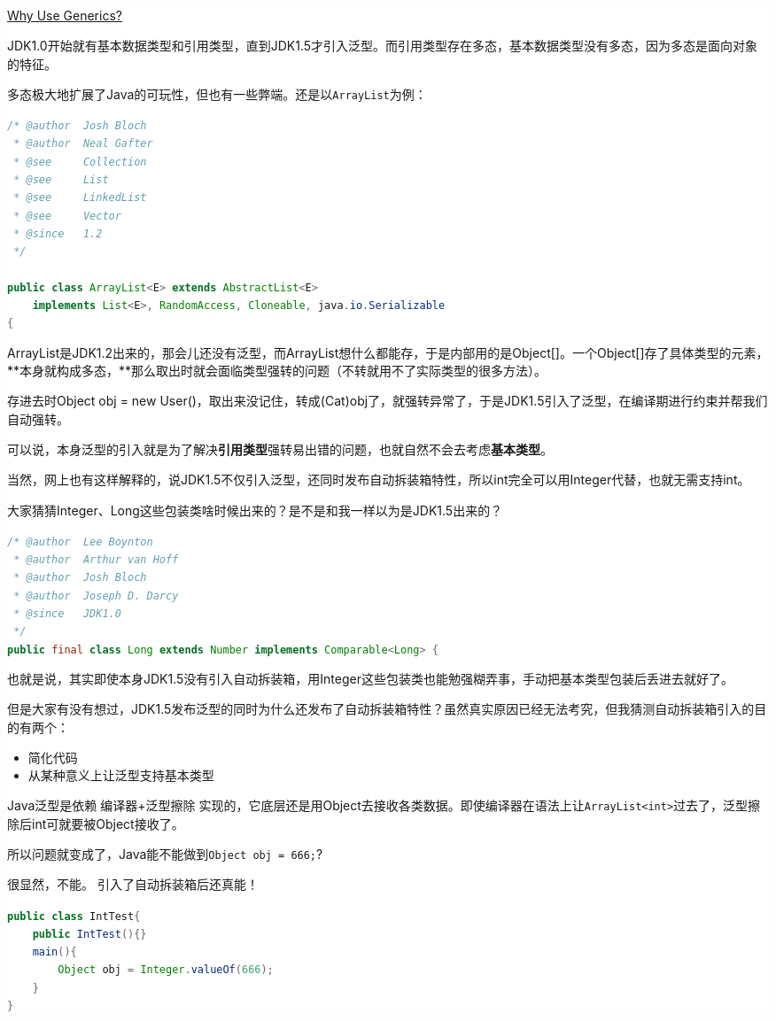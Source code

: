 [Why Use Generics?](https://link.zhihu.com/?target=https%3A//docs.oracle.com/javase/tutorial/java/generics/why.html)

JDK1.0开始就有基本数据类型和引用类型，直到JDK1.5才引入泛型。而引用类型存在多态，基本数据类型没有多态，因为多态是面向对象的特征。

多态极大地扩展了Java的可玩性，但也有一些弊端。还是以`ArrayList`为例：

```java
/* @author  Josh Bloch
 * @author  Neal Gafter
 * @see     Collection
 * @see     List
 * @see     LinkedList
 * @see     Vector
 * @since   1.2
 */

public class ArrayList<E> extends AbstractList<E>
    implements List<E>, RandomAccess, Cloneable, java.io.Serializable
{
```

ArrayList是JDK1.2出来的，那会儿还没有泛型，而ArrayList想什么都能存，于是内部用的是Object[]。一个Object[]存了具体类型的元素，**本身就构成多态，**那么取出时就会面临类型强转的问题（不转就用不了实际类型的很多方法）。

存进去时Object obj = new User()，取出来没记住，转成(Cat)obj了，就强转异常了，于是JDK1.5引入了泛型，在编译期进行约束并帮我们自动强转。

可以说，本身泛型的引入就是为了解决**引用类型**强转易出错的问题，也就自然不会去考虑**基本类型**。

当然，网上也有这样解释的，说JDK1.5不仅引入泛型，还同时发布自动拆装箱特性，所以int完全可以用Integer代替，也就无需支持int。

大家猜猜Integer、Long这些包装类啥时候出来的？是不是和我一样以为是JDK1.5出来的？

```java
/* @author  Lee Boynton
 * @author  Arthur van Hoff
 * @author  Josh Bloch
 * @author  Joseph D. Darcy
 * @since   JDK1.0
 */
public final class Long extends Number implements Comparable<Long> {
```

也就是说，其实即使本身JDK1.5没有引入自动拆装箱，用Integer这些包装类也能勉强糊弄事，手动把基本类型包装后丢进去就好了。

但是大家有没有想过，JDK1.5发布泛型的同时为什么还发布了自动拆装箱特性？虽然真实原因已经无法考究，但我猜测自动拆装箱引入的目的有两个：

- 简化代码
- 从某种意义上让泛型支持基本类型

Java泛型是依赖 编译器+泛型擦除 实现的，它底层还是用Object去接收各类数据。即使编译器在语法上让`ArrayList<int>`过去了，泛型擦除后int可就要被Object接收了。

所以问题就变成了，Java能不能做到`Object obj = 666;`?

很显然，不能。 引入了自动拆装箱后还真能！

```java
public class IntTest{
    public IntTest(){}
    main(){
        Object obj = Integer.valueOf(666);
    }
}
```
